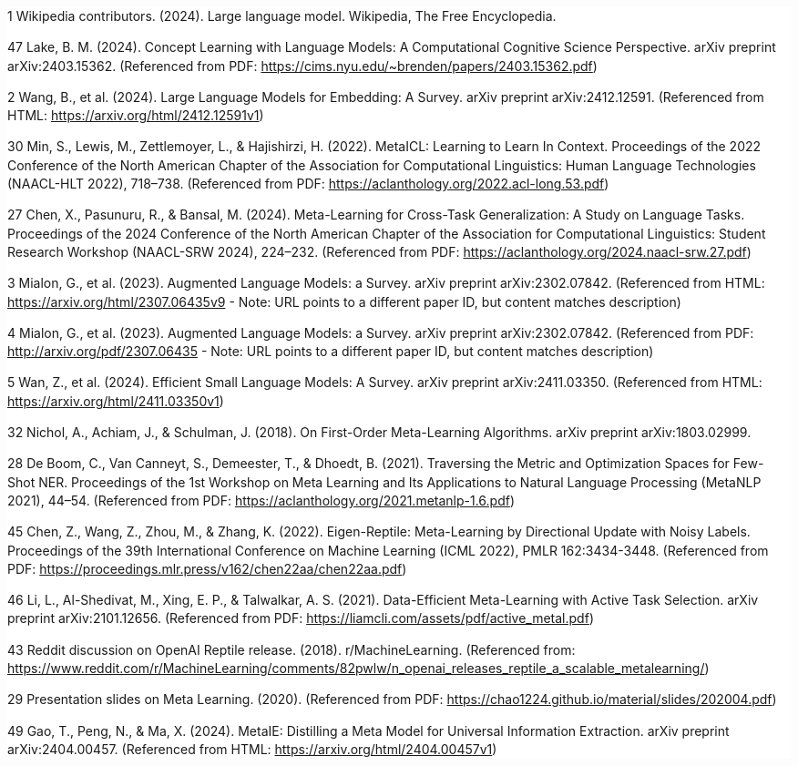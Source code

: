 1 Wikipedia contributors. (2024). Large language model. Wikipedia, The Free Encyclopedia.

47 Lake, B. M. (2024). Concept Learning with Language Models: A Computational Cognitive Science Perspective. arXiv preprint arXiv:2403.15362. (Referenced from PDF: https://cims.nyu.edu/~brenden/papers/2403.15362.pdf)

2 Wang, B., et al. (2024). Large Language Models for Embedding: A Survey. arXiv preprint arXiv:2412.12591. (Referenced from HTML: https://arxiv.org/html/2412.12591v1)

30 Min, S., Lewis, M., Zettlemoyer, L., & Hajishirzi, H. (2022). MetaICL: Learning to Learn In Context. Proceedings of the 2022 Conference of the North American Chapter of the Association for Computational Linguistics: Human Language Technologies (NAACL-HLT 2022), 718–738. (Referenced from PDF: https://aclanthology.org/2022.acl-long.53.pdf)

27 Chen, X., Pasunuru, R., & Bansal, M. (2024). Meta-Learning for Cross-Task Generalization: A Study on Language Tasks. Proceedings of the 2024 Conference of the North American Chapter of the Association for Computational Linguistics: Student Research Workshop (NAACL-SRW 2024), 224–232. (Referenced from PDF: https://aclanthology.org/2024.naacl-srw.27.pdf)

3 Mialon, G., et al. (2023). Augmented Language Models: a Survey. arXiv preprint arXiv:2302.07842. (Referenced from HTML: https://arxiv.org/html/2307.06435v9 - Note: URL points to a different paper ID, but content matches description)

4 Mialon, G., et al. (2023). Augmented Language Models: a Survey. arXiv preprint arXiv:2302.07842. (Referenced from PDF: http://arxiv.org/pdf/2307.06435 - Note: URL points to a different paper ID, but content matches description)

5 Wan, Z., et al. (2024). Efficient Small Language Models: A Survey. arXiv preprint arXiv:2411.03350. (Referenced from HTML: https://arxiv.org/html/2411.03350v1)

32 Nichol, A., Achiam, J., & Schulman, J. (2018). On First-Order Meta-Learning Algorithms. arXiv preprint arXiv:1803.02999.

28 De Boom, C., Van Canneyt, S., Demeester, T., & Dhoedt, B. (2021). Traversing the Metric and Optimization Spaces for Few-Shot NER. Proceedings of the 1st Workshop on Meta Learning and Its Applications to Natural Language Processing (MetaNLP 2021), 44–54. (Referenced from PDF: https://aclanthology.org/2021.metanlp-1.6.pdf)

45 Chen, Z., Wang, Z., Zhou, M., & Zhang, K. (2022). Eigen-Reptile: Meta-Learning by Directional Update with Noisy Labels. Proceedings of the 39th International Conference on Machine Learning (ICML 2022), PMLR 162:3434-3448. (Referenced from PDF: https://proceedings.mlr.press/v162/chen22aa/chen22aa.pdf)

46 Li, L., Al-Shedivat, M., Xing, E. P., & Talwalkar, A. S. (2021). Data-Efficient Meta-Learning with Active Task Selection. arXiv preprint arXiv:2101.12656. (Referenced from PDF: https://liamcli.com/assets/pdf/active_metal.pdf)

43 Reddit discussion on OpenAI Reptile release. (2018). r/MachineLearning. (Referenced from: https://www.reddit.com/r/MachineLearning/comments/82pwlw/n_openai_releases_reptile_a_scalable_metalearning/)

29 Presentation slides on Meta Learning. (2020). (Referenced from PDF: https://chao1224.github.io/material/slides/202004.pdf)

49 Gao, T., Peng, N., & Ma, X. (2024). MetaIE: Distilling a Meta Model for Universal Information Extraction. arXiv preprint arXiv:2404.00457. (Referenced from HTML: https://arxiv.org/html/2404.00457v1)
